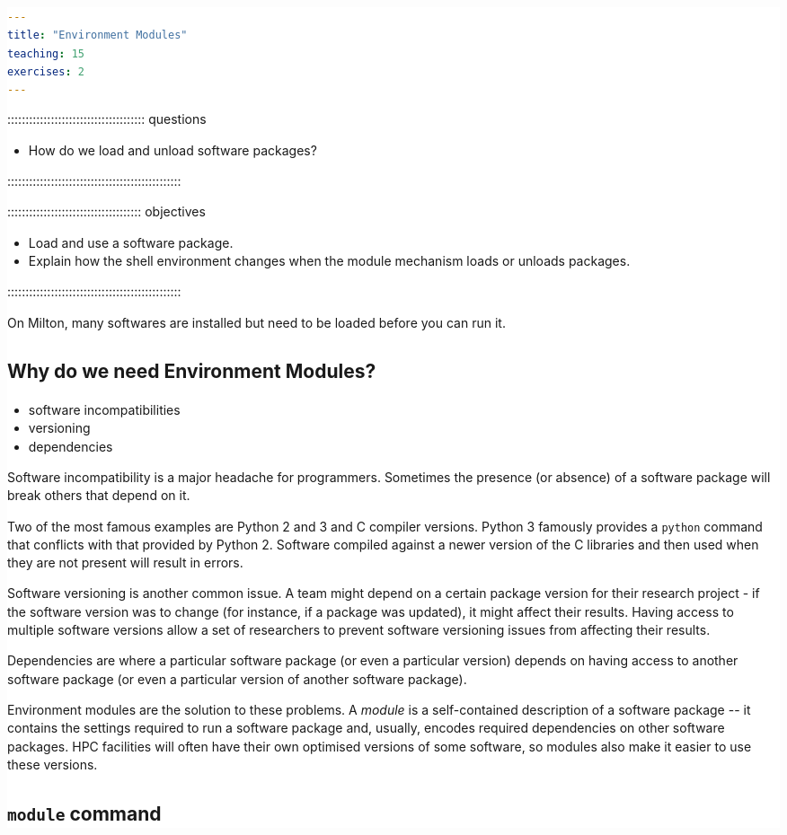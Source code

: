 ```yaml
---
title: "Environment Modules"
teaching: 15
exercises: 2
---
```


:::::::::::::::::::::::::::::::::::::: questions 

- How do we load and unload software packages?

::::::::::::::::::::::::::::::::::::::::::::::::

::::::::::::::::::::::::::::::::::::: objectives

- Load and use a software package.
- Explain how the shell environment changes when the module mechanism loads or unloads packages.

::::::::::::::::::::::::::::::::::::::::::::::::

On Milton, many softwares are installed but need to be loaded before you can run it.

## Why do we need Environment Modules?

- software incompatibilities
- versioning
- dependencies

Software incompatibility is a major headache for programmers. Sometimes the
presence (or absence) of a software package will break others that depend on
it. 

Two of the most famous examples are Python 2 and 3 and C compiler versions.
Python 3 famously provides a `python` command that conflicts with that provided
by Python 2. Software compiled against a newer version of the C libraries and
then used when they are not present will result in errors.

Software versioning is another common issue. A team might depend on a certain
package version for their research project - if the software version was to
change (for instance, if a package was updated), it might affect their results.
Having access to multiple software versions allow a set of researchers to
prevent software versioning issues from affecting their results.

Dependencies are where a particular software package (or even a particular
version) depends on having access to another software package (or even a
particular version of another software package). 

Environment modules are the solution to these problems. A _module_ is a
self-contained description of a software package -- it contains the
settings required to run a software package and, usually, encodes required
dependencies on other software packages. HPC facilities will often have their
own optimised versions of some software, so modules also make it easier to use
these versions.

## `module` command
